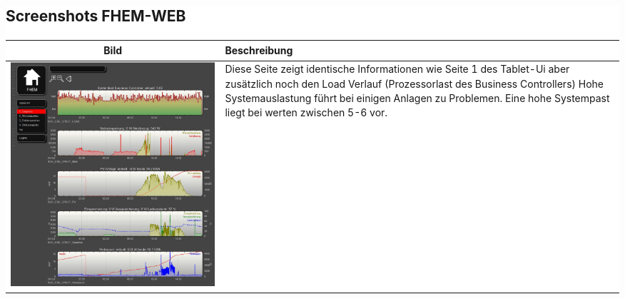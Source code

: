 ## Screenshots FHEM-WEB
|Bild|Beschreibung|
| :---:   |  :---     |
|![FHEM-WEB_1_Graphen](Bilder/FHEM_WEB_Seite1.JPG) |   Diese Seite zeigt identische Informationen wie Seite 1 des Tablet-Ui aber zusätzlich noch den Load Verlauf (Prozessorlast des Business Controllers) Hohe Systemauslastung führt bei einigen Anlagen zu Problemen. Eine hohe Systempast liegt bei werten zwischen 5-6 vor.